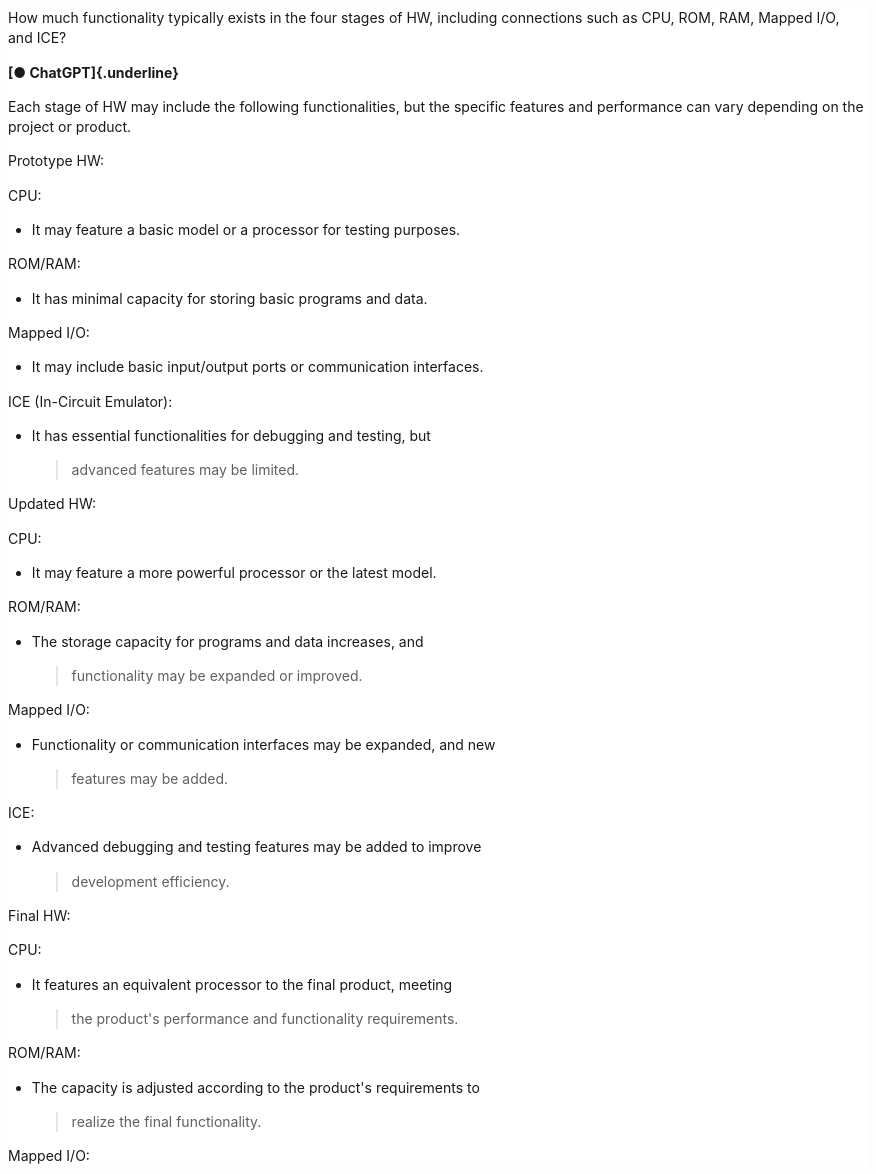 How much functionality typically exists in the four stages of HW,
including connections such as CPU, ROM, RAM, Mapped I/O, and ICE?

**[● ChatGPT]{.underline}**

Each stage of HW may include the following functionalities, but the
specific features and performance can vary depending on the project or
product.

Prototype HW:

CPU:

-   It may feature a basic model or a processor for testing purposes.

ROM/RAM:

-   It has minimal capacity for storing basic programs and data.

Mapped I/O:

-   It may include basic input/output ports or communication interfaces.

ICE (In-Circuit Emulator):

-   It has essential functionalities for debugging and testing, but
    > advanced features may be limited.

Updated HW:

CPU:

-   It may feature a more powerful processor or the latest model.

ROM/RAM:

-   The storage capacity for programs and data increases, and
    > functionality may be expanded or improved.

Mapped I/O:

-   Functionality or communication interfaces may be expanded, and new
    > features may be added.

ICE:

-   Advanced debugging and testing features may be added to improve
    > development efficiency.

Final HW:

CPU:

-   It features an equivalent processor to the final product, meeting
    > the product\'s performance and functionality requirements.

ROM/RAM:

-   The capacity is adjusted according to the product\'s requirements to
    > realize the final functionality.

Mapped I/O:
